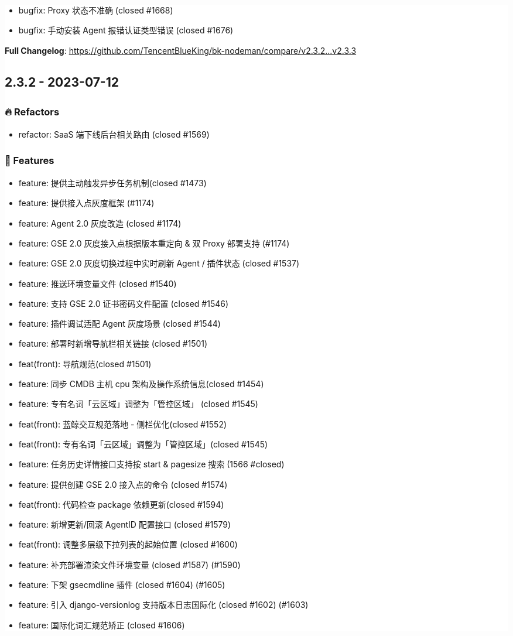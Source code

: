 - bugfix:  Proxy 状态不准确 (closed #1668)

- bugfix:  手动安装 Agent 报错认证类型错误 (closed #1676)



**Full Changelog**: https://github.com/TencentBlueKing/bk-nodeman/compare/v2.3.2...v2.3.3


## 2.3.2 - 2023-07-12 

### 🔥 Refactors

- refactor: SaaS 端下线后台相关路由 (closed #1569)


### 🚀 Features

- feature: 提供主动触发异步任务机制(closed #1473)

- feature: 提供接入点灰度框架 (#1174)

- feature: Agent 2.0 灰度改造 (closed #1174)

- feature: GSE 2.0 灰度接入点根据版本重定向 & 双 Proxy 部署支持 (#1174)

- feature: GSE 2.0 灰度切换过程中实时刷新 Agent / 插件状态 (closed #1537)

- feature: 推送环境变量文件 (closed #1540)

- feature: 支持 GSE 2.0 证书密码文件配置 (closed #1546)

- feature:  插件调试适配 Agent 灰度场景 (closed #1544)

- feature: 部署时新增导航栏相关链接 (closed #1501)

- feat(front): 导航规范(closed #1501)

- feature: 同步 CMDB 主机 cpu 架构及操作系统信息(closed #1454)

- feature:  专有名词「云区域」调整为「管控区域」 (closed #1545)

- feat(front): 蓝鲸交互规范落地 - 侧栏优化(closed #1552)

- feat(front): 专有名词「云区域」调整为「管控区域」(closed #1545)

- feature:  任务历史详情接口支持按 start & pagesize 搜索 (1566 #closed)

- feature:  提供创建 GSE 2.0 接入点的命令 (closed #1574)

- feat(front): 代码检查 package 依赖更新(closed #1594)

- feature:  新增更新/回滚 AgentID 配置接口 (closed #1579)

- feat(front): 调整多层级下拉列表的起始位置 (closed #1600)

- feature:  补充部署渲染文件环境变量 (closed #1587) (#1590)

- feature:  下架 gsecmdline 插件 (closed #1604) (#1605)

- feature:  引入 django-versionlog 支持版本日志国际化 (closed #1602) (#1603)

- feature:  国际化词汇规范矫正 (closed #1606)
